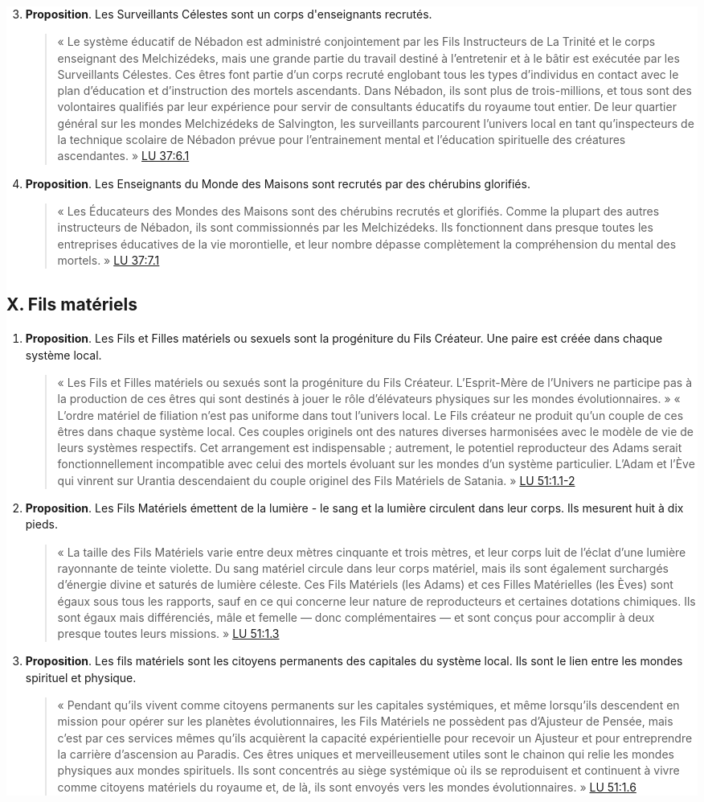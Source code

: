 3. **Proposition**. Les Surveillants Célestes sont un corps d'enseignants recrutés.
	> « Le système éducatif de Nébadon est administré conjointement par les Fils Instructeurs de La Trinité et le corps enseignant des Melchizédeks, mais une grande partie du travail destiné à l’entretenir et à le bâtir est exécutée par les Surveillants Célestes. Ces êtres font partie d’un corps recruté englobant tous les types d’individus en contact avec le plan d’éducation et d’instruction des mortels ascendants. Dans Nébadon, ils sont plus de trois-millions, et tous sont des volontaires qualifiés par leur expérience pour servir de consultants éducatifs du royaume tout entier. De leur quartier général sur les mondes Melchizédeks de Salvington, les surveillants parcourent l’univers local en tant qu’inspecteurs de la technique scolaire de Nébadon prévue pour l’entrainement mental et l’éducation spirituelle des créatures ascendantes. » <a id="s195_844"></a>[LU 37:6.1](/fr/The_Urantia_Book/37#p6_1)

4. **Proposition**. Les Enseignants du Monde des Maisons sont recrutés par des chérubins glorifiés.
	> « Les Éducateurs des Mondes des Maisons sont des chérubins recrutés et glorifiés. Comme la plupart des autres instructeurs de Nébadon, ils sont commissionnés par les Melchizédeks. Ils fonctionnent dans presque toutes les entreprises éducatives de la vie morontielle, et leur nombre dépasse complètement la compréhension du mental des mortels. » <a id="s198_348"></a>[LU 37:7.1](/fr/The_Urantia_Book/37#p7_1)

## X. Fils matériels

1. **Proposition**. Les Fils et Filles matériels ou sexuels sont la progéniture du Fils Créateur. Une paire est créée dans chaque système local.
	> « Les Fils et Filles matériels ou sexués sont la progéniture du Fils Créateur. L’Esprit-Mère de l’Univers ne participe pas à la production de ces êtres qui sont destinés à jouer le rôle d’élévateurs physiques sur les mondes évolutionnaires. »
	> « L’ordre matériel de filiation n’est pas uniforme dans tout l’univers local. Le Fils créateur ne produit qu’un couple de ces êtres dans chaque système local. Ces couples originels ont des natures diverses harmonisées avec le modèle de vie de leurs systèmes respectifs. Cet arrangement est indispensable ; autrement, le potentiel reproducteur des Adams serait fonctionnellement incompatible avec celui des mortels évoluant sur les mondes d’un système particulier. L’Adam et l’Ève qui vinrent sur Urantia descendaient du couple originel des Fils Matériels de Satania. » <a id="s204_572"></a>[LU 51:1.1-2](/fr/The_Urantia_Book/51#p1_1)

2. **Proposition**. Les Fils Matériels émettent de la lumière - le sang et la lumière circulent dans leur corps. Ils mesurent huit à dix pieds.
	> « La taille des Fils Matériels varie entre deux mètres cinquante et trois mètres, et leur corps luit de l’éclat d’une lumière rayonnante de teinte violette. Du sang matériel circule dans leur corps matériel, mais ils sont également surchargés d’énergie divine et saturés de lumière céleste. Ces Fils Matériels (les Adams) et ces Filles Matérielles (les Èves) sont égaux sous tous les rapports, sauf en ce qui concerne leur nature de reproducteurs et certaines dotations chimiques. Ils sont égaux mais différenciés, mâle et femelle — donc complémentaires — et sont conçus pour accomplir à deux presque toutes leurs missions. » <a id="s207_629"></a>[LU 51:1.3](/fr/The_Urantia_Book/51#p1_3)

3. **Proposition**. Les fils matériels sont les citoyens permanents des capitales du système local. Ils sont le lien entre les mondes spirituel et physique.
	> « Pendant qu’ils vivent comme citoyens permanents sur les capitales systémiques, et même lorsqu’ils descendent en mission pour opérer sur les planètes évolutionnaires, les Fils Matériels ne possèdent pas d’Ajusteur de Pensée, mais c’est par ces services mêmes qu’ils acquièrent la capacité expérientielle pour recevoir un Ajusteur et pour entreprendre la carrière d’ascension au Paradis. Ces êtres uniques et merveilleusement utiles sont le chainon qui relie les mondes physiques aux mondes spirituels. Ils sont concentrés au siège systémique où ils se reproduisent et continuent à vivre comme citoyens matériels du royaume et, de là, ils sont envoyés vers les mondes évolutionnaires. » <a id="s210_690"></a>[LU 51:1.6](/fr/The_Urantia_Book/51#p1_6)
